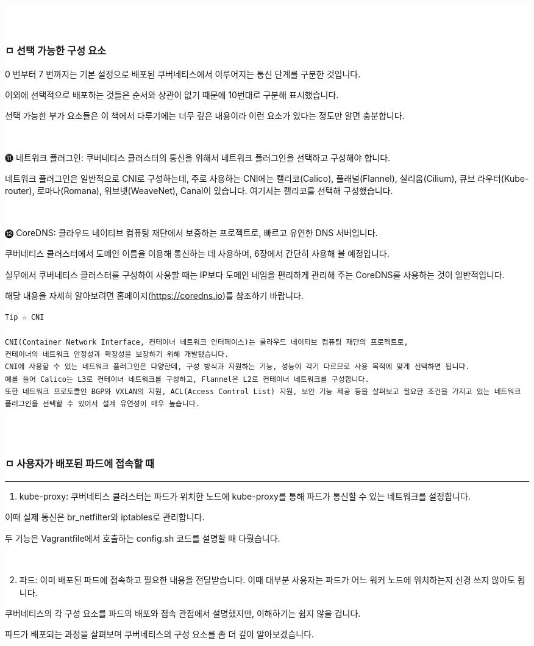 
<br>
<br>

### ㅁ 선택 가능한 구성 요소

0 번부터  7 번까지는 기본 설정으로 배포된 쿠버네티스에서 이루어지는 통신 단계를 구분한 것입니다. 

이외에 선택적으로 배포하는 것들은 순서와 상관이 없기 때문에 10번대로 구분해 표시했습니다. 

선택 가능한 부가 요소들은 이 책에서 다루기에는 너무 깊은 내용이라 이런 요소가 있다는 정도만 알면 충분합니다.

<br>

⓫ 네트워크 플러그인: 쿠버네티스 클러스터의 통신을 위해서 네트워크 플러그인을 선택하고 구성해야 합니다. 

네트워크 플러그인은 일반적으로 CNI로 구성하는데, 주로 사용하는 CNI에는 캘리코(Calico), 플래널(Flannel), 실리움(Cilium), 큐브 라우터(Kube-router), 로마나(Romana), 위브넷(WeaveNet), Canal이 있습니다. 여기서는 캘리코를 선택해 구성했습니다.

<br>

⓬ CoreDNS: 클라우드 네이티브 컴퓨팅 재단에서 보증하는 프로젝트로, 빠르고 유연한 DNS 서버입니다. 

쿠버네티스 클러스터에서 도메인 이름을 이용해 통신하는 데 사용하며, 6장에서 간단히 사용해 볼 예정입니다. 

실무에서 쿠버네티스 클러스터를 구성하여 사용할 때는 IP보다 도메인 네임을 편리하게 관리해 주는 CoreDNS를 사용하는 것이 일반적입니다. 

해당 내용을 자세히 알아보려면 홈페이지(https://coredns.io)를 참조하기 바랍니다.

```  
Tip ☆ CNI

CNI(Container Network Interface, 컨테이너 네트워크 인터페이스)는 클라우드 네이티브 컴퓨팅 재단의 프로젝트로,
컨테이너의 네트워크 안정성과 확장성을 보장하기 위해 개발됐습니다. 
CNI에 사용할 수 있는 네트워크 플러그인은 다양한데, 구성 방식과 지원하는 기능, 성능이 각기 다르므로 사용 목적에 맞게 선택하면 됩니다. 
예를 들어 Calico는 L3로 컨테이너 네트워크를 구성하고, Flannel은 L2로 컨테이너 네트워크를 구성합니다. 
또한 네트워크 프로토콜인 BGP와 VXLAN의 지원, ACL(Access Control List) 지원, 보안 기능 제공 등을 살펴보고 필요한 조건을 가지고 있는 네트워크 플러그인을 선택할 수 있어서 설계 유연성이 매우 높습니다.
```
<br>
<br>


### ㅁ 사용자가 배포된 파드에 접속할 때

---

1. kube-proxy: 쿠버네티스 클러스터는 파드가 위치한 노드에 kube-proxy를 통해 파드가 통신할 수 있는 네트워크를 설정합니다. 

이때 실제 통신은 br_netfilter와 iptables로 관리합니다. 

두 기능은 Vagrantfile에서 호출하는 config.sh 코드를 설명할 때 다뤘습니다.

<br>

2. 파드: 이미 배포된 파드에 접속하고 필요한 내용을 전달받습니다. 이때 대부분 사용자는 파드가 어느 워커 노드에 위치하는지 신경 쓰지 않아도 됩니다.

쿠버네티스의 각 구성 요소를 파드의 배포와 접속 관점에서 설명했지만, 이해하기는 쉽지 않을 겁니다. 

파드가 배포되는 과정을 살펴보며 쿠버네티스의 구성 요소를 좀 더 깊이 알아보겠습니다.
